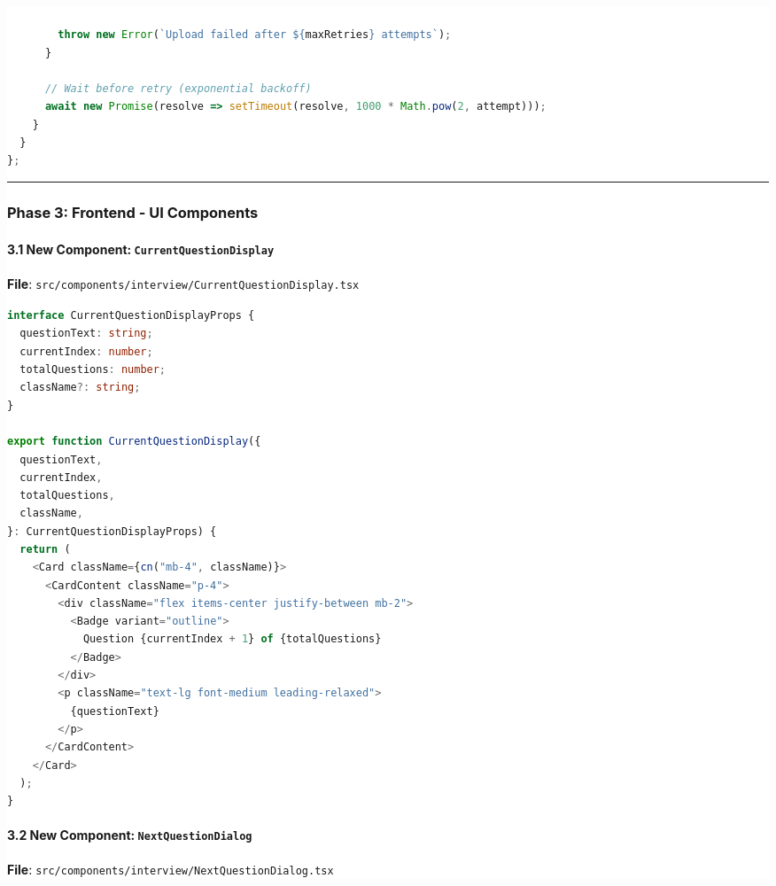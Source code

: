 ```typescript

        throw new Error(`Upload failed after ${maxRetries} attempts`);
      }

      // Wait before retry (exponential backoff)
      await new Promise(resolve => setTimeout(resolve, 1000 * Math.pow(2, attempt)));
    }
  }
};
```

---

### Phase 3: Frontend - UI Components

#### 3.1 New Component: `CurrentQuestionDisplay`
**File**: `src/components/interview/CurrentQuestionDisplay.tsx`

```typescript
interface CurrentQuestionDisplayProps {
  questionText: string;
  currentIndex: number;
  totalQuestions: number;
  className?: string;
}

export function CurrentQuestionDisplay({
  questionText,
  currentIndex,
  totalQuestions,
  className,
}: CurrentQuestionDisplayProps) {
  return (
    <Card className={cn("mb-4", className)}>
      <CardContent className="p-4">
        <div className="flex items-center justify-between mb-2">
          <Badge variant="outline">
            Question {currentIndex + 1} of {totalQuestions}
          </Badge>
        </div>
        <p className="text-lg font-medium leading-relaxed">
          {questionText}
        </p>
      </CardContent>
    </Card>
  );
}
```

#### 3.2 New Component: `NextQuestionDialog`
**File**: `src/components/interview/NextQuestionDialog.tsx`

